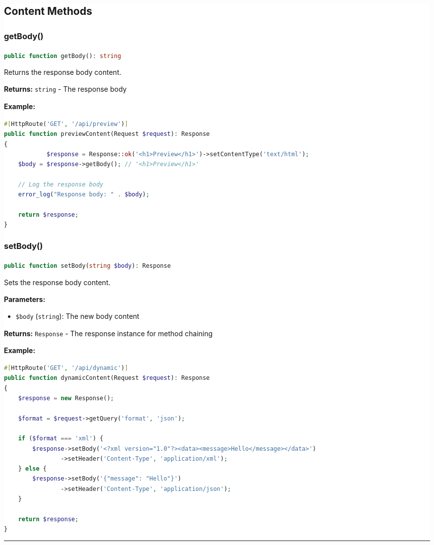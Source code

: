 
## Content Methods

### getBody()

```php
public function getBody(): string
```

Returns the response body content.

**Returns:** `string` - The response body

**Example:**
```php
#[HttpRoute('GET', '/api/preview')]
public function previewContent(Request $request): Response
{
            $response = Response::ok('<h1>Preview</h1>')->setContentType('text/html');
    $body = $response->getBody(); // '<h1>Preview</h1>'
    
    // Log the response body
    error_log("Response body: " . $body);
    
    return $response;
}
```

### setBody()

```php
public function setBody(string $body): Response
```

Sets the response body content.

**Parameters:**
- `$body` (`string`): The new body content

**Returns:** `Response` - The response instance for method chaining

**Example:**
```php
#[HttpRoute('GET', '/api/dynamic')]
public function dynamicContent(Request $request): Response
{
    $response = new Response();
    
    $format = $request->getQuery('format', 'json');
    
    if ($format === 'xml') {
        $response->setBody('<?xml version="1.0"?><data><message>Hello</message></data>')
                ->setHeader('Content-Type', 'application/xml');
    } else {
        $response->setBody('{"message": "Hello"}')
                ->setHeader('Content-Type', 'application/json');
    }
    
    return $response;
}
```

---
